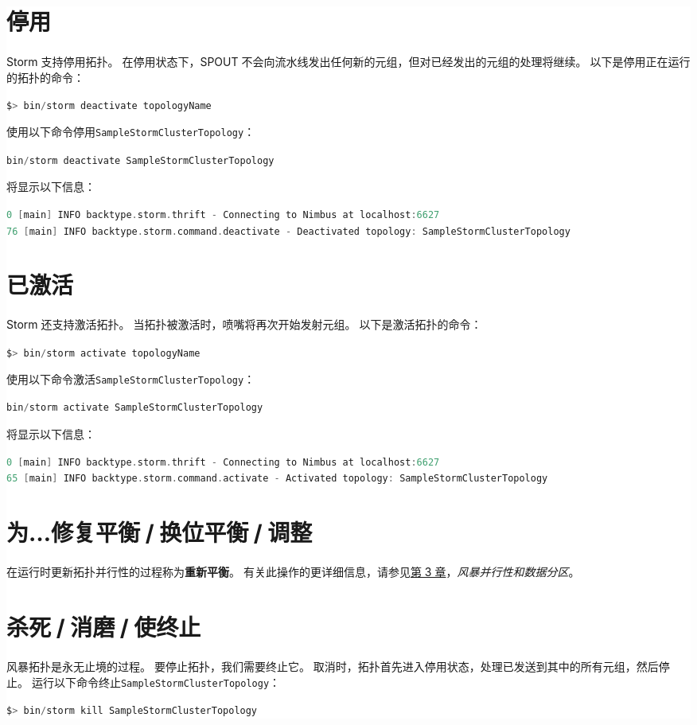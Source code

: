 # 停用

Storm 支持停用拓扑。 在停用状态下，SPOUT 不会向流水线发出任何新的元组，但对已经发出的元组的处理将继续。 以下是停用正在运行的拓扑的命令：

```scala
$> bin/storm deactivate topologyName 
```

使用以下命令停用`SampleStormClusterTopology`：

```scala
bin/storm deactivate SampleStormClusterTopology 
```

将显示以下信息：

```scala
0 [main] INFO backtype.storm.thrift - Connecting to Nimbus at localhost:6627 
76 [main] INFO backtype.storm.command.deactivate - Deactivated topology: SampleStormClusterTopology  
```

# 已激活

Storm 还支持激活拓扑。 当拓扑被激活时，喷嘴将再次开始发射元组。 以下是激活拓扑的命令：

```scala
$> bin/storm activate topologyName  
```

使用以下命令激活`SampleStormClusterTopology`：

```scala
bin/storm activate SampleStormClusterTopology
```

将显示以下信息：

```scala
0 [main] INFO backtype.storm.thrift - Connecting to Nimbus at localhost:6627 
65 [main] INFO backtype.storm.command.activate - Activated topology: SampleStormClusterTopology  
```

# 为…修复平衡 / 换位平衡 / 调整

在运行时更新拓扑并行性的过程称为**重新平衡**。 有关此操作的更详细信息，请参见[第 3 章](03.html#1LCVG0-6149dd15e07b443593cc93f2eb31ee7b)，*风暴并行性和数据分区*。

# 杀死 / 消磨 / 使终止

风暴拓扑是永无止境的过程。 要停止拓扑，我们需要终止它。 取消时，拓扑首先进入停用状态，处理已发送到其中的所有元组，然后停止。 运行以下命令终止`SampleStormClusterTopology`：

```scala
$> bin/storm kill SampleStormClusterTopology  
```
